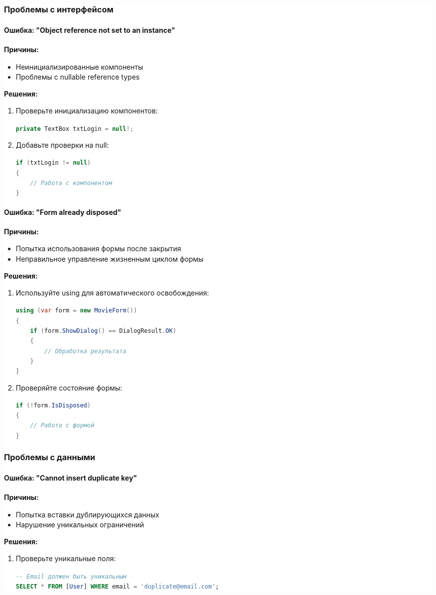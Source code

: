 ### Проблемы с интерфейсом

#### Ошибка: "Object reference not set to an instance"
**Причины:**
- Неинициализированные компоненты
- Проблемы с nullable reference types

**Решения:**
1. Проверьте инициализацию компонентов:
   ```csharp
   private TextBox txtLogin = null!;
   ```

2. Добавьте проверки на null:
   ```csharp
   if (txtLogin != null)
   {
       // Работа с компонентом
   }
   ```

#### Ошибка: "Form already disposed"
**Причины:**
- Попытка использования формы после закрытия
- Неправильное управление жизненным циклом формы

**Решения:**
1. Используйте using для автоматического освобождения:
   ```csharp
   using (var form = new MovieForm())
   {
       if (form.ShowDialog() == DialogResult.OK)
       {
           // Обработка результата
       }
   }
   ```

2. Проверяйте состояние формы:
   ```csharp
   if (!form.IsDisposed)
   {
       // Работа с формой
   }
   ```

### Проблемы с данными

#### Ошибка: "Cannot insert duplicate key"
**Причины:**
- Попытка вставки дублирующихся данных
- Нарушение уникальных ограничений

**Решения:**
1. Проверьте уникальные поля:
   ```sql
   -- Email должен быть уникальным
   SELECT * FROM [User] WHERE email = 'duplicate@email.com';
   ```
